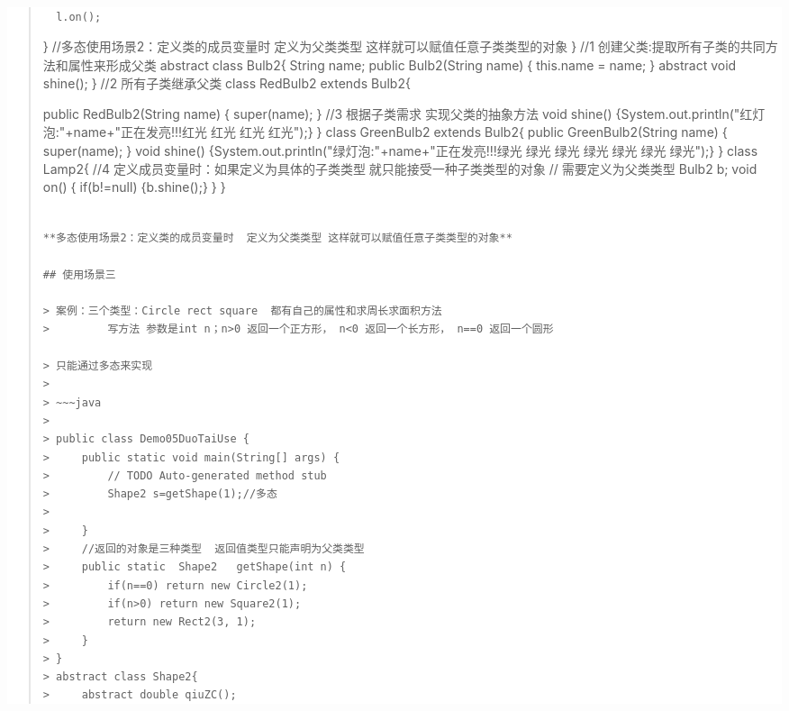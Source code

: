 > 		l.on();
> 	    
> 	}
> 	//多态使用场景2：定义类的成员变量时  定义为父类类型 这样就可以赋值任意子类类型的对象
> }
> //1 创建父类:提取所有子类的共同方法和属性来形成父类
> abstract class Bulb2{
>      String name;
> 	public Bulb2(String name) {
> 		this.name = name;
> 	}
> 	abstract void shine();
> }
> //2 所有子类继承父类
> class RedBulb2 extends Bulb2{
> 	
> 	public RedBulb2(String name) {
> 		super(name);
> 	}
> 	//3 根据子类需求 实现父类的抽象方法
> 	void shine() {System.out.println("红灯泡:"+name+"正在发亮!!!红光 红光 红光 红光");}
> }
> class GreenBulb2 extends Bulb2{
> 	public GreenBulb2(String name) {
> 		super(name);
> 	}
> 	void shine() {System.out.println("绿灯泡:"+name+"正在发亮!!!绿光 绿光 绿光 绿光 绿光 绿光 绿光");}
> }
> class Lamp2{
> 	//4 定义成员变量时：如果定义为具体的子类类型  就只能接受一种子类类型的对象
> 	//                需要定义为父类类型
> 	Bulb2 b;
> 	void on() {
> 		if(b!=null) {b.shine();}
> 	}
> }
> ~~~
>
> **多态使用场景2：定义类的成员变量时  定义为父类类型 这样就可以赋值任意子类类型的对象**
>
> ## 使用场景三
>
> > 案例：三个类型：Circle rect square  都有自己的属性和求周长求面积方法
> >         写方法 参数是int n；n>0 返回一个正方形， n<0 返回一个长方形， n==0 返回一个圆形
>
> > 只能通过多态来实现
> >
> > ~~~java
> > 
> > public class Demo05DuoTaiUse {
> > 	public static void main(String[] args) {
> > 		// TODO Auto-generated method stub
> > 		Shape2 s=getShape(1);//多态
> > 
> > 	}
> >     //返回的对象是三种类型  返回值类型只能声明为父类类型
> > 	public static  Shape2   getShape(int n) {
> > 		if(n==0) return new Circle2(1);
> > 		if(n>0) return new Square2(1);
> > 		return new Rect2(3, 1);
> > 	}
> > }
> > abstract class Shape2{
> > 	abstract double qiuZC();